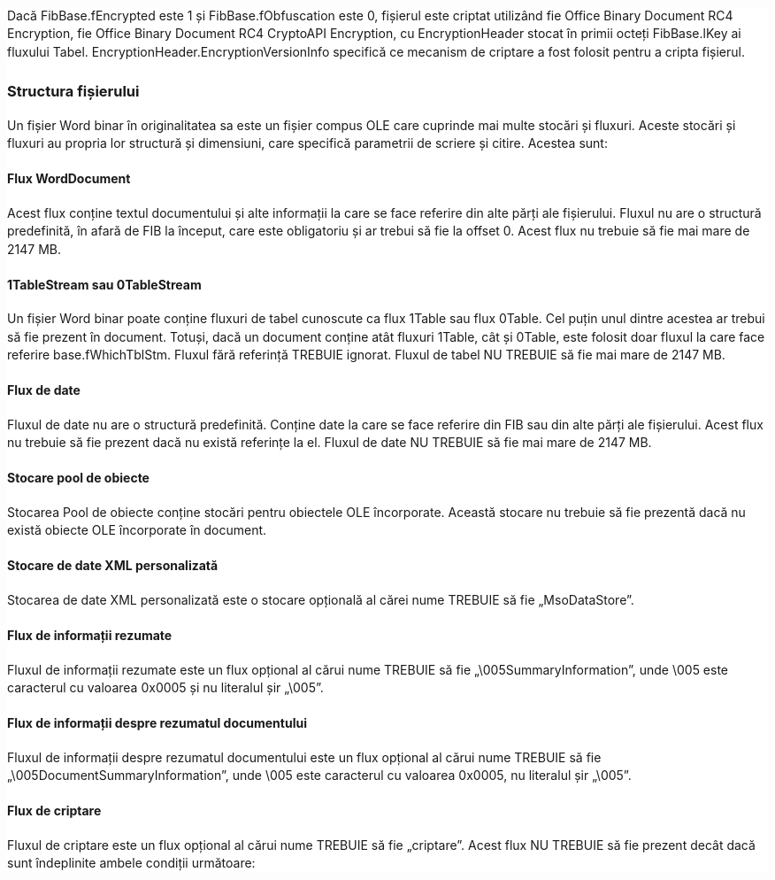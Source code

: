 Dacă FibBase.fEncrypted este 1 și FibBase.fObfuscation este 0, fișierul este criptat utilizând fie Office Binary Document RC4 Encryption, fie Office Binary Document RC4 CryptoAPI Encryption, cu EncryptionHeader stocat în primii octeți FibBase.lKey ai fluxului Tabel. EncryptionHeader.EncryptionVersionInfo specifică ce mecanism de criptare a fost folosit pentru a cripta fișierul.

### Structura fișierului ###

Un fișier Word binar în originalitatea sa este un fișier compus OLE care cuprinde mai multe stocări și fluxuri. Aceste stocări și fluxuri au propria lor structură și dimensiuni, care specifică parametrii de scriere și citire. Acestea sunt:

#### Flux WordDocument ####

Acest flux conține textul documentului și alte informații la care se face referire din alte părți ale fișierului. Fluxul nu are o structură predefinită, în afară de FIB la început, care este obligatoriu și ar trebui să fie la offset 0. Acest flux nu trebuie să fie mai mare de 2147 MB.

#### 1TableStream sau 0TableStream ####

Un fișier Word binar poate conține fluxuri de tabel cunoscute ca flux 1Table sau flux 0Table. Cel puțin unul dintre acestea ar trebui să fie prezent în document. Totuși, dacă un document conține atât fluxuri 1Table, cât și 0Table, este folosit doar fluxul la care face referire base.fWhichTblStm. Fluxul fără referință TREBUIE ignorat.
Fluxul de tabel NU TREBUIE să fie mai mare de 2147 MB.

#### Flux de date ####

Fluxul de date nu are o structură predefinită. Conține date la care se face referire din FIB sau din alte părți ale fișierului. Acest flux nu trebuie să fie prezent dacă nu există referințe la el. Fluxul de date NU TREBUIE să fie mai mare de 2147 MB.

#### Stocare pool de obiecte ####

Stocarea Pool de obiecte conține stocări pentru obiectele OLE încorporate. Această stocare nu trebuie să fie prezentă dacă nu există obiecte OLE încorporate în document.

#### Stocare de date XML personalizată ####

Stocarea de date XML personalizată este o stocare opțională al cărei nume TREBUIE să fie „MsoDataStore”.

#### Flux de informații rezumate ####

Fluxul de informații rezumate este un flux opțional al cărui nume TREBUIE să fie „\005SummaryInformation”, unde \005 este caracterul cu valoarea 0x0005 și nu literalul șir „\005”.

#### Flux de informații despre rezumatul documentului ####

Fluxul de informații despre rezumatul documentului este un flux opțional al cărui nume TREBUIE să fie „\005DocumentSummaryInformation”, unde \005 este caracterul cu valoarea 0x0005, nu literalul șir „\005”.

#### Flux de criptare ####

Fluxul de criptare este un flux opțional al cărui nume TREBUIE să fie „criptare”. Acest flux NU TREBUIE să fie prezent decât dacă sunt îndeplinite ambele condiții următoare:
